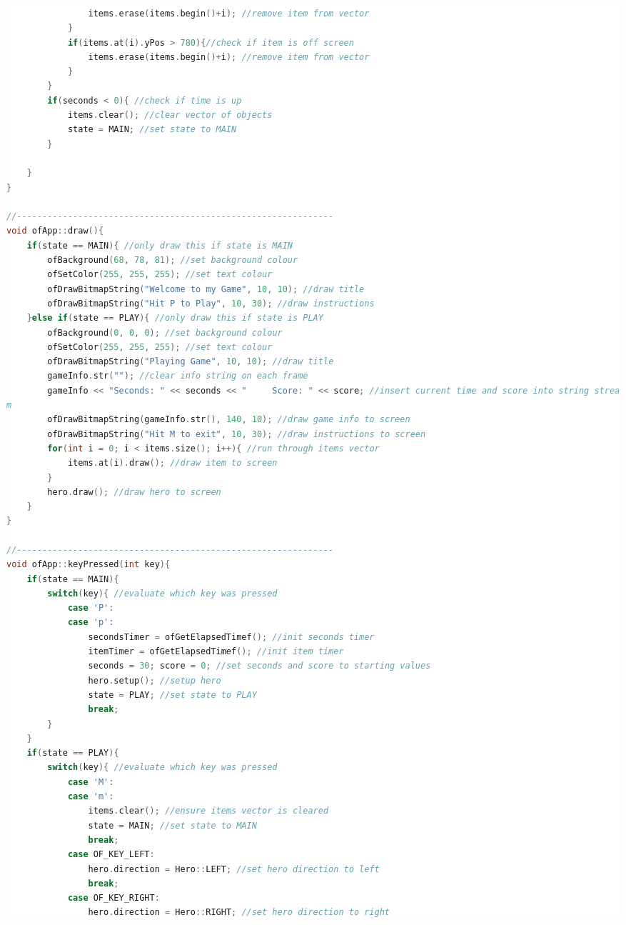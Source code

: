 ```C++
                items.erase(items.begin()+i); //remove item from vector
            }
            if(items.at(i).yPos > 780){//check if item is off screen
                items.erase(items.begin()+i); //remove item from vector
            }
        }
        if(seconds < 0){ //check if time is up
            items.clear(); //clear vector of objects
            state = MAIN; //set state to MAIN
        }

    }
}

//--------------------------------------------------------------
void ofApp::draw(){
    if(state == MAIN){ //only draw this if state is MAIN
        ofBackground(68, 78, 81); //set background colour
        ofSetColor(255, 255, 255); //set text colour
        ofDrawBitmapString("Welcome to my Game", 10, 10); //draw title
        ofDrawBitmapString("Hit P to Play", 10, 30); //draw instructions
    }else if(state == PLAY){ //only draw this if state is PLAY
        ofBackground(0, 0, 0); //set background colour
        ofSetColor(255, 255, 255); //set text colour
        ofDrawBitmapString("Playing Game", 10, 10); //draw title
        gameInfo.str(""); //clear info string on each frame
        gameInfo << "Seconds: " << seconds << "     Score: " << score; //insert current time and score into string stream
        ofDrawBitmapString(gameInfo.str(), 140, 10); //draw game info to screen
        ofDrawBitmapString("Hit M to exit", 10, 30); //draw instructions to screen
        for(int i = 0; i < items.size(); i++){ //run through items vector
            items.at(i).draw(); //draw item to screen
        }
        hero.draw(); //draw hero to screen
    }
}

//--------------------------------------------------------------
void ofApp::keyPressed(int key){
    if(state == MAIN){
        switch(key){ //evaluate which key was pressed
            case 'P':
            case 'p':
                secondsTimer = ofGetElapsedTimef(); //init seconds timer
                itemTimer = ofGetElapsedTimef(); //init item timer
                seconds = 30; score = 0; //set seconds and score to starting values
                hero.setup(); //setup hero
                state = PLAY; //set state to PLAY
                break;
        }
    }
    if(state == PLAY){
        switch(key){ //evaluate which key was pressed
            case 'M':
            case 'm':
                items.clear(); //ensure items vector is cleared
                state = MAIN; //set state to MAIN
                break;
            case OF_KEY_LEFT:
                hero.direction = Hero::LEFT; //set hero direction to left
                break;
            case OF_KEY_RIGHT:
                hero.direction = Hero::RIGHT; //set hero direction to right
```